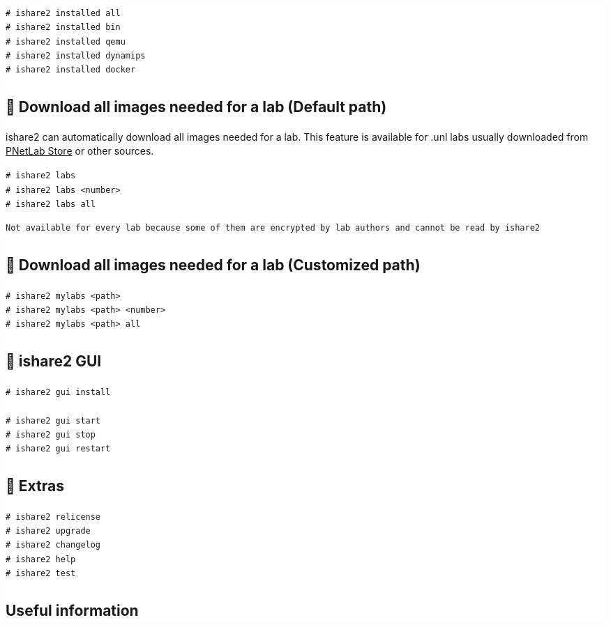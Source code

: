 ```linux
# ishare2 installed all
# ishare2 installed bin
# ishare2 installed qemu
# ishare2 installed dynamips
# ishare2 installed docker
```

## 💎 Download all images needed for a lab (Default path) <a id="labs"></a>

ishare2 can automatically download all images needed for a lab. This feature is available for .unl labs usually downloaded from [PNetLab Store](https://user.pnetlab.com/store/labs/view) or other sources.

```linux
# ishare2 labs
# ishare2 labs <number>
# ishare2 labs all
```

`Not available for every lab because some of them are encrypted by lab authors and cannot be read by ishare2`

## 💎 Download all images needed for a lab (Customized path) <a id="mylabs"></a>

```linux
# ishare2 mylabs <path>
# ishare2 mylabs <path> <number>
# ishare2 mylabs <path> all
```

## 💎 ishare2 GUI <a id="gui"></a>

```linux
# ishare2 gui install

# ishare2 gui start
# ishare2 gui stop
# ishare2 gui restart
```

## 💎 Extras <a id="extras"></a>

```linux
# ishare2 relicense
# ishare2 upgrade
# ishare2 changelog
# ishare2 help
# ishare2 test
```

## Useful information <a id="useful-information"></a>
